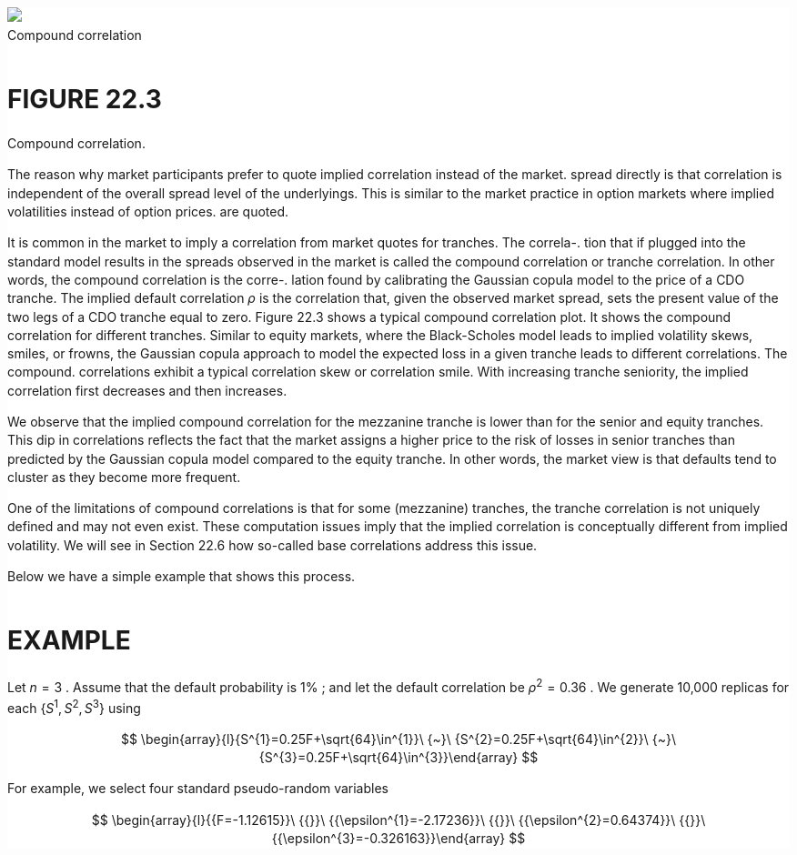 ![](40ee47e19890890454cd0da94682a29abba52310339ae0b90bfc410eed9bc7f9.jpg)  
Compound correlation  

# FIGURE 22.3  

Compound correlation.  

The reason why market participants prefer to quote implied correlation instead of the market. spread directly is that correlation is independent of the overall spread level of the underlyings. This is similar to the market practice in option markets where implied volatilities instead of option prices. are quoted.  

It is common in the market to imply a correlation from market quotes for tranches. The correla-. tion that if plugged into the standard model results in the spreads observed in the market is called the compound correlation or tranche correlation. In other words, the compound correlation is the corre-. lation found by calibrating the Gaussian copula model to the price of a CDO tranche. The implied default correlation $\rho$ is the correlation that, given the observed market spread, sets the present value of the two legs of a CDO tranche equal to zero. Figure 22.3 shows a typical compound correlation plot. It shows the compound correlation for different tranches. Similar to equity markets, where the Black-Scholes model leads to implied volatility skews, smiles, or frowns, the Gaussian copula approach to model the expected loss in a given tranche leads to different correlations. The compound. correlations exhibit a typical correlation skew or correlation smile. With increasing tranche seniority, the implied correlation first decreases and then increases.  

We observe that the implied compound correlation for the mezzanine tranche is lower than for the senior and equity tranches. This dip in correlations reflects the fact that the market assigns a higher price to the risk of losses in senior tranches than predicted by the Gaussian copula model compared to the equity tranche. In other words, the market view is that defaults tend to cluster as they become more frequent.  

One of the limitations of compound correlations is that for some (mezzanine) tranches, the tranche correlation is not uniquely defined and may not even exist. These computation issues imply that the implied correlation is conceptually different from implied volatility. We will see in Section 22.6 how so-called base correlations address this issue.  

Below we have a simple example that shows this process.  

# EXAMPLE  

Let $n=3$ . Assume that the default probability is $1\%$ ; and let the default correlation be $\rho^{2}=0.36$ . We generate 10,000 replicas for each $\{S^{1},S^{2},S^{3}\}$ using  

$$
\begin{array}{l}{S^{1}=0.25F+\sqrt{64}\in^{1}}\ {~}\ {S^{2}=0.25F+\sqrt{64}\in^{2}}\ {~}\ {S^{3}=0.25F+\sqrt{64}\in^{3}}\end{array}
$$  

For example, we select four standard pseudo-random variables  

$$
\begin{array}{l}{{F=-1.12615}}\ {{}}\ {{\epsilon^{1}=-2.17236}}\ {{}}\ {{\epsilon^{2}=0.64374}}\ {{}}\ {{\epsilon^{3}=-0.326163}}\end{array}
$$  
